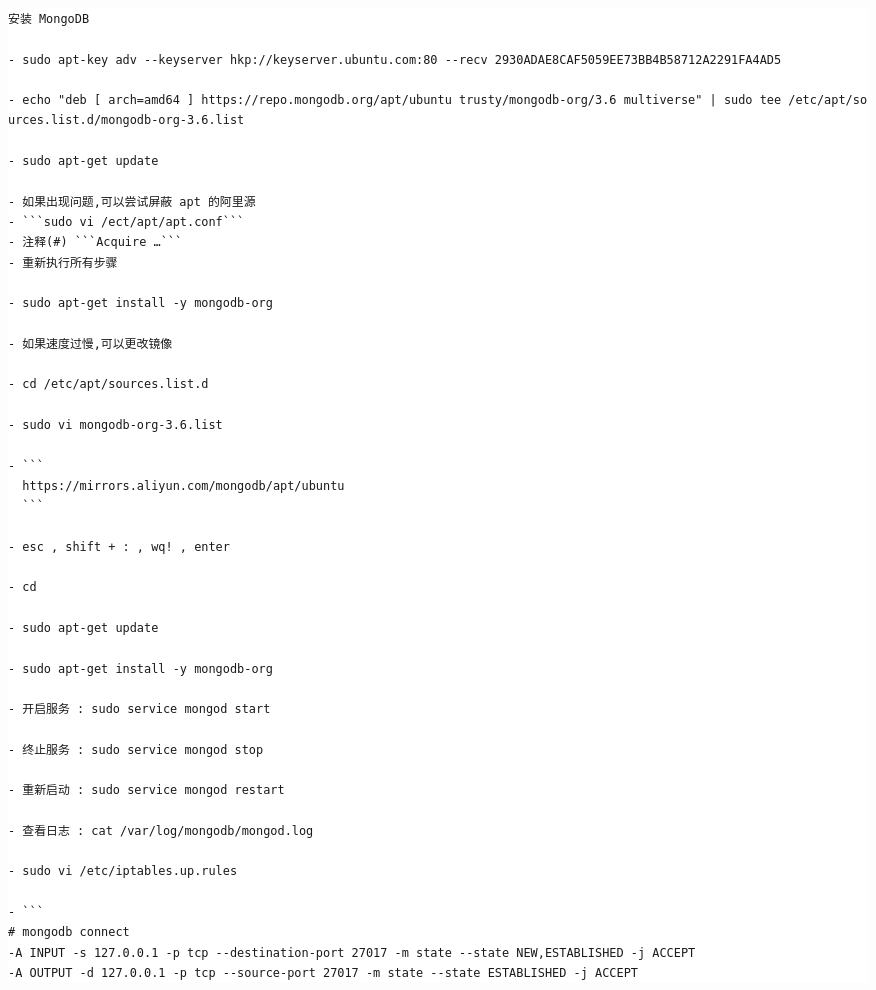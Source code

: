   ```
安装 MongoDB

- sudo apt-key adv --keyserver hkp://keyserver.ubuntu.com:80 --recv 2930ADAE8CAF5059EE73BB4B58712A2291FA4AD5

- echo "deb [ arch=amd64 ] https://repo.mongodb.org/apt/ubuntu trusty/mongodb-org/3.6 multiverse" | sudo tee /etc/apt/sources.list.d/mongodb-org-3.6.list

- sudo apt-get update

  - 如果出现问题,可以尝试屏蔽 apt 的阿里源
  - ```sudo vi /ect/apt/apt.conf```
  - 注释(#) ```Acquire …```
  - 重新执行所有步骤

- sudo apt-get install -y mongodb-org

  - 如果速度过慢,可以更改镜像

  - cd /etc/apt/sources.list.d

  - sudo vi mongodb-org-3.6.list

  - ```
    https://mirrors.aliyun.com/mongodb/apt/ubuntu
    ```

  - esc , shift + : , wq! , enter

  - cd

  - sudo apt-get update

  - sudo apt-get install -y mongodb-org

- 开启服务 : sudo service mongod start

- 终止服务 : sudo service mongod stop

- 重新启动 : sudo service mongod restart

- 查看日志 : cat /var/log/mongodb/mongod.log

- sudo vi /etc/iptables.up.rules

- ```
  # mongodb connect
  -A INPUT -s 127.0.0.1 -p tcp --destination-port 27017 -m state --state NEW,ESTABLISHED -j ACCEPT
  -A OUTPUT -d 127.0.0.1 -p tcp --source-port 27017 -m state --state ESTABLISHED -j ACCEPT
  ```
